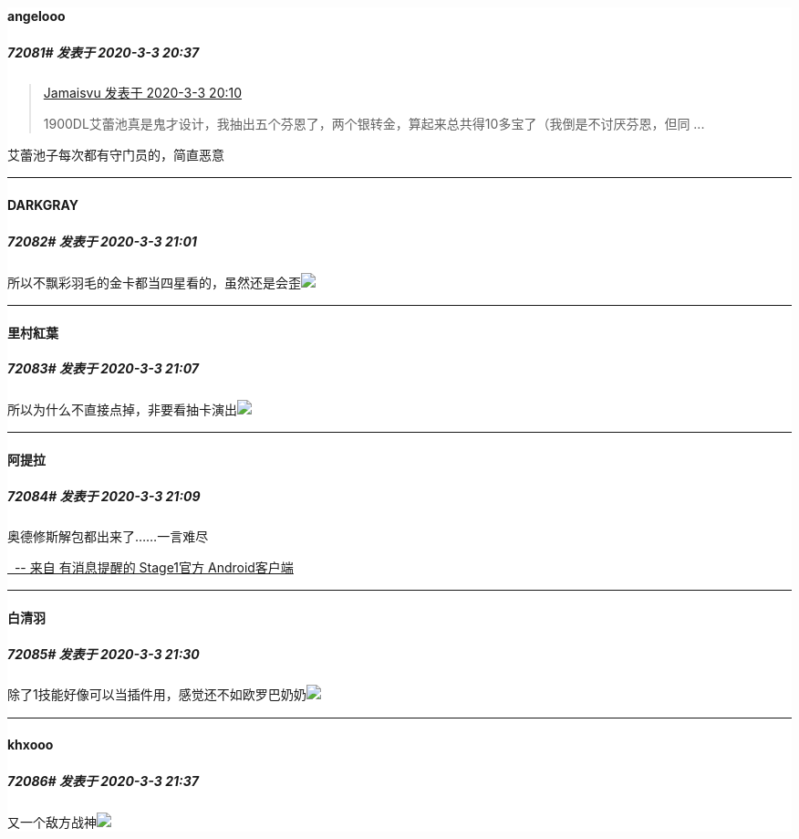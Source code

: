 ####  angelooo
##### 72081#       发表于 2020-3-3 20:37


<blockquote><a href="httphttps://bbs.saraba1st.com/2b/forum.php?mod=redirect&amp;goto=findpost&amp;pid=46605946&amp;ptid=1085254" target="_blank">Jamaisvu 发表于 2020-3-3 20:10</a>

1900DL艾蕾池真是鬼才设计，我抽出五个芬恩了，两个银转金，算起来总共得10多宝了（我倒是不讨厌芬恩，但同 ...</blockquote>
艾蕾池子每次都有守门员的，简直恶意


*****

####  DARKGRAY
##### 72082#       发表于 2020-3-3 21:01


所以不飘彩羽毛的金卡都当四星看的，虽然还是会歪<img src="https://static.saraba1st.com/image/smiley/face2017/050.png" referrerpolicy="no-referrer">


*****

####  里村紅葉
##### 72083#       发表于 2020-3-3 21:07


所以为什么不直接点掉，非要看抽卡演出<img src="https://static.saraba1st.com/image/smiley/face2017/067.png" referrerpolicy="no-referrer">


*****

####  阿提拉
##### 72084#       发表于 2020-3-3 21:09


奥德修斯解包都出来了……一言难尽

[  -- 来自 有消息提醒的 Stage1官方 Android客户端](https://www.coolapk.com/apk/140634)


*****

####  白清羽
##### 72085#       发表于 2020-3-3 21:30


除了1技能好像可以当插件用，感觉还不如欧罗巴奶奶<img src="https://static.saraba1st.com/image/smiley/face2017/067.png" referrerpolicy="no-referrer">


*****

####  khxooo
##### 72086#       发表于 2020-3-3 21:37


又一个敌方战神<img src="https://static.saraba1st.com/image/smiley/face2017/067.png" referrerpolicy="no-referrer">
